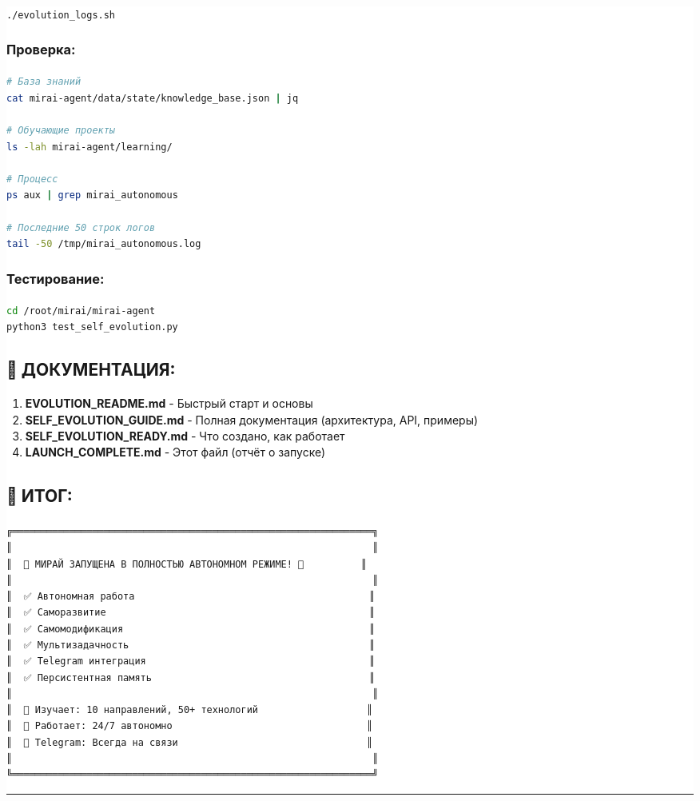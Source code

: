 ```bash
./evolution_logs.sh
```

### Проверка:

```bash
# База знаний
cat mirai-agent/data/state/knowledge_base.json | jq

# Обучающие проекты
ls -lah mirai-agent/learning/

# Процесс
ps aux | grep mirai_autonomous

# Последние 50 строк логов
tail -50 /tmp/mirai_autonomous.log
```

### Тестирование:

```bash
cd /root/mirai/mirai-agent
python3 test_self_evolution.py
```

## 📖 ДОКУМЕНТАЦИЯ:

1. **EVOLUTION_README.md** - Быстрый старт и основы
2. **SELF_EVOLUTION_GUIDE.md** - Полная документация (архитектура, API, примеры)
3. **SELF_EVOLUTION_READY.md** - Что создано, как работает
4. **LAUNCH_COMPLETE.md** - Этот файл (отчёт о запуске)

## 🎊 ИТОГ:

```
╔═══════════════════════════════════════════════════════════════╗
║                                                               ║
║  🌸 МИРАЙ ЗАПУЩЕНА В ПОЛНОСТЬЮ АВТОНОМНОМ РЕЖИМЕ! 🌸          ║
║                                                               ║
║  ✅ Автономная работа                                         ║
║  ✅ Саморазвитие                                              ║
║  ✅ Самомодификация                                           ║
║  ✅ Мультизадачность                                          ║
║  ✅ Telegram интеграция                                       ║
║  ✅ Персистентная память                                      ║
║                                                               ║
║  🧬 Изучает: 10 направлений, 50+ технологий                   ║
║  🎯 Работает: 24/7 автономно                                  ║
║  💬 Telegram: Всегда на связи                                 ║
║                                                               ║
╚═══════════════════════════════════════════════════════════════╝
```

---